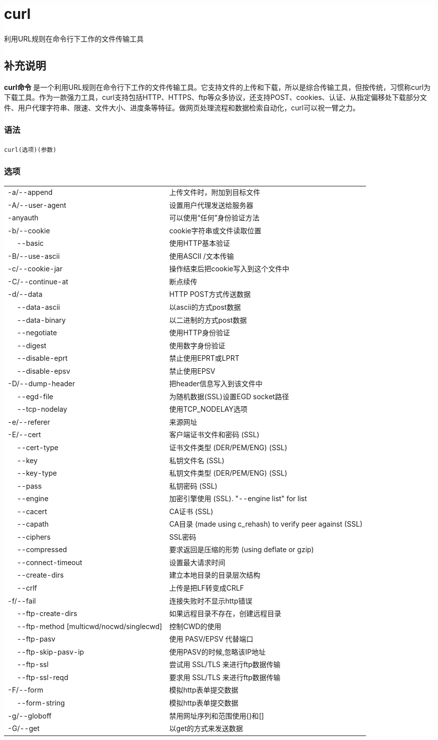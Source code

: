 curl
===

利用URL规则在命令行下工作的文件传输工具

## 补充说明

**curl命令** 是一个利用URL规则在命令行下工作的文件传输工具。它支持文件的上传和下载，所以是综合传输工具，但按传统，习惯称curl为下载工具。作为一款强力工具，curl支持包括HTTP、HTTPS、ftp等众多协议，还支持POST、cookies、认证、从指定偏移处下载部分文件、用户代理字符串、限速、文件大小、进度条等特征。做网页处理流程和数据检索自动化，curl可以祝一臂之力。

### 语法  

```
curl(选项)(参数)
```

### 选项  

<table border="0" cellpadding="0" cellspacing="0">

<tbody>
<tr><td>-a/--append</td><td>上传文件时，附加到目标文件</td></tr>
<tr><td>-A/--user-agent <string></td><td>设置用户代理发送给服务器</td></tr>
<tr><td>-anyauth</td><td>可以使用“任何”身份验证方法</td></tr>
<tr><td>-b/--cookie <name=string/file></td><td>cookie字符串或文件读取位置</td></tr>
<tr><td>     --basic</td><td>使用HTTP基本验证</td></tr>
<tr><td>-B/--use-ascii</td><td>使用ASCII /文本传输</td></tr>
<tr><td>-c/--cookie-jar <file></td><td>操作结束后把cookie写入到这个文件中</td></tr>
<tr><td>-C/--continue-at <offset></td><td>断点续传</td></tr>
<tr><td>-d/--data <data></td><td>HTTP POST方式传送数据</td></tr>
<tr><td>     --data-ascii <data></td><td>以ascii的方式post数据</td></tr>
<tr><td>     --data-binary <data></td><td>以二进制的方式post数据</td></tr>
<tr><td>     --negotiate</td><td>使用HTTP身份验证</td></tr>
<tr><td>     --digest</td><td>使用数字身份验证</td></tr>
<tr><td>     --disable-eprt</td><td>禁止使用EPRT或LPRT</td></tr>
<tr><td>     --disable-epsv</td><td>禁止使用EPSV</td></tr>
<tr><td>-D/--dump-header <file></td><td>把header信息写入到该文件中</td></tr>
<tr><td>     --egd-file <file></td><td>为随机数据(SSL)设置EGD socket路径</td></tr>
<tr><td>     --tcp-nodelay</td><td>使用TCP_NODELAY选项</td></tr>
<tr><td>-e/--referer</td><td>来源网址</td></tr>
<tr><td>-E/--cert <cert:[passwd]></td><td>客户端证书文件和密码 (SSL)</td></tr>
<tr><td>     --cert-type <type></td><td>证书文件类型 (DER/PEM/ENG) (SSL)</td></tr>
<tr><td>     --key <key></td><td>私钥文件名 (SSL)</td></tr>
<tr><td>     --key-type <type></td><td>私钥文件类型 (DER/PEM/ENG) (SSL)</td></tr>
<tr><td>     --pass <pass></td><td>私钥密码 (SSL)</td></tr>
<tr><td>     --engine <eng></td><td>加密引擎使用 (SSL). "--engine list" for list</td></tr>
<tr><td>     --cacert <file></td><td>CA证书 (SSL)</td></tr>
<tr><td>     --capath <directory></td><td>CA目录 (made using c_rehash) to verify peer against (SSL)</td></tr>
<tr><td>     --ciphers <list></td><td>SSL密码</td></tr>
<tr><td>     --compressed</td><td>要求返回是压缩的形势 (using deflate or gzip)</td></tr>
<tr><td>     --connect-timeout <seconds></td><td>设置最大请求时间</td></tr>
<tr><td>     --create-dirs</td><td>建立本地目录的目录层次结构</td></tr>
<tr><td>     --crlf</td><td>上传是把LF转变成CRLF</td></tr>
<tr><td>-f/--fail</td><td>连接失败时不显示http错误</td></tr>
<tr><td>     --ftp-create-dirs</td><td>如果远程目录不存在，创建远程目录</td></tr>
<tr><td>     --ftp-method [multicwd/nocwd/singlecwd]</td><td>控制CWD的使用</td></tr>
<tr><td>     --ftp-pasv</td><td>使用 PASV/EPSV 代替端口</td></tr>
<tr><td>     --ftp-skip-pasv-ip</td><td>使用PASV的时候,忽略该IP地址</td></tr>
<tr><td>     --ftp-ssl</td><td>尝试用 SSL/TLS 来进行ftp数据传输</td></tr>
<tr><td>     --ftp-ssl-reqd</td><td>要求用 SSL/TLS 来进行ftp数据传输</td></tr>
<tr><td>-F/--form <name=content></td><td>模拟http表单提交数据</td></tr>
<tr><td>     --form-string <name=string></td><td>模拟http表单提交数据</td></tr>
<tr><td>-g/--globoff</td><td>禁用网址序列和范围使用{}和[]</td></tr>
<tr><td>-G/--get</td><td>以get的方式来发送数据</td></tr>